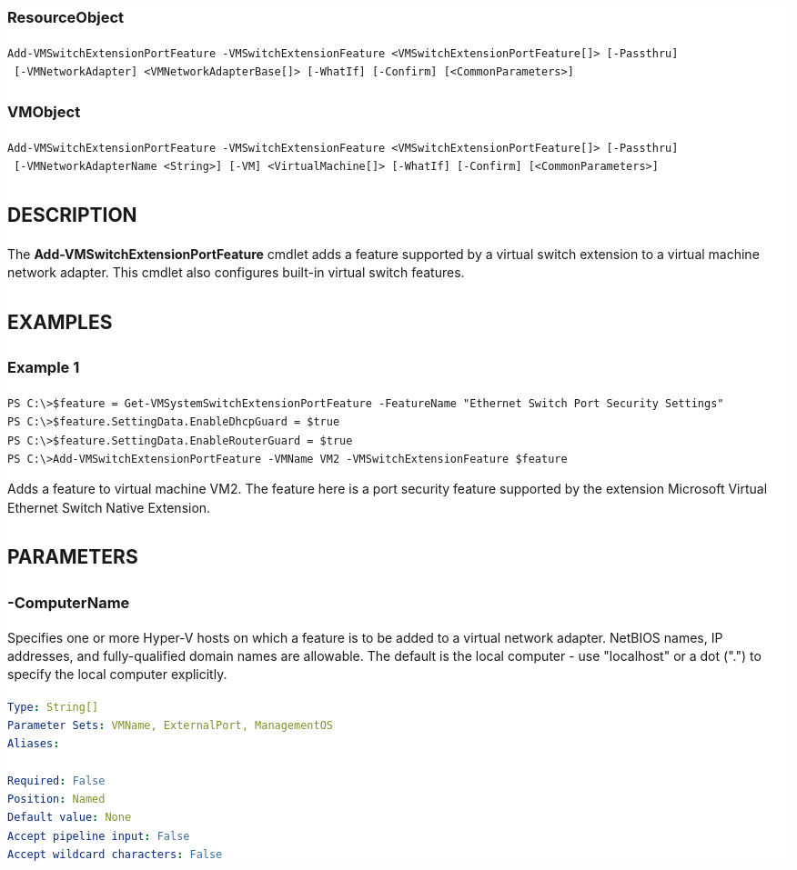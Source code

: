 ### ResourceObject
```
Add-VMSwitchExtensionPortFeature -VMSwitchExtensionFeature <VMSwitchExtensionPortFeature[]> [-Passthru]
 [-VMNetworkAdapter] <VMNetworkAdapterBase[]> [-WhatIf] [-Confirm] [<CommonParameters>]
```

### VMObject
```
Add-VMSwitchExtensionPortFeature -VMSwitchExtensionFeature <VMSwitchExtensionPortFeature[]> [-Passthru]
 [-VMNetworkAdapterName <String>] [-VM] <VirtualMachine[]> [-WhatIf] [-Confirm] [<CommonParameters>]
```

## DESCRIPTION
The **Add-VMSwitchExtensionPortFeature** cmdlet adds a feature supported by a virtual switch extension to a virtual machine network adapter.
This cmdlet also configures built-in virtual switch features.

## EXAMPLES

### Example 1
```
PS C:\>$feature = Get-VMSystemSwitchExtensionPortFeature -FeatureName "Ethernet Switch Port Security Settings"
PS C:\>$feature.SettingData.EnableDhcpGuard = $true
PS C:\>$feature.SettingData.EnableRouterGuard = $true
PS C:\>Add-VMSwitchExtensionPortFeature -VMName VM2 -VMSwitchExtensionFeature $feature
```

Adds a feature to virtual machine VM2.
The feature here is a port security feature supported by the extension Microsoft Virtual Ethernet Switch Native Extension.

## PARAMETERS

### -ComputerName
Specifies one or more Hyper-V hosts on which a feature is to be added to a virtual network adapter.
NetBIOS names, IP addresses, and fully-qualified domain names are allowable.
The default is the local computer - use "localhost" or a dot (".") to specify the local computer explicitly.

```yaml
Type: String[]
Parameter Sets: VMName, ExternalPort, ManagementOS
Aliases: 

Required: False
Position: Named
Default value: None
Accept pipeline input: False
Accept wildcard characters: False
```

